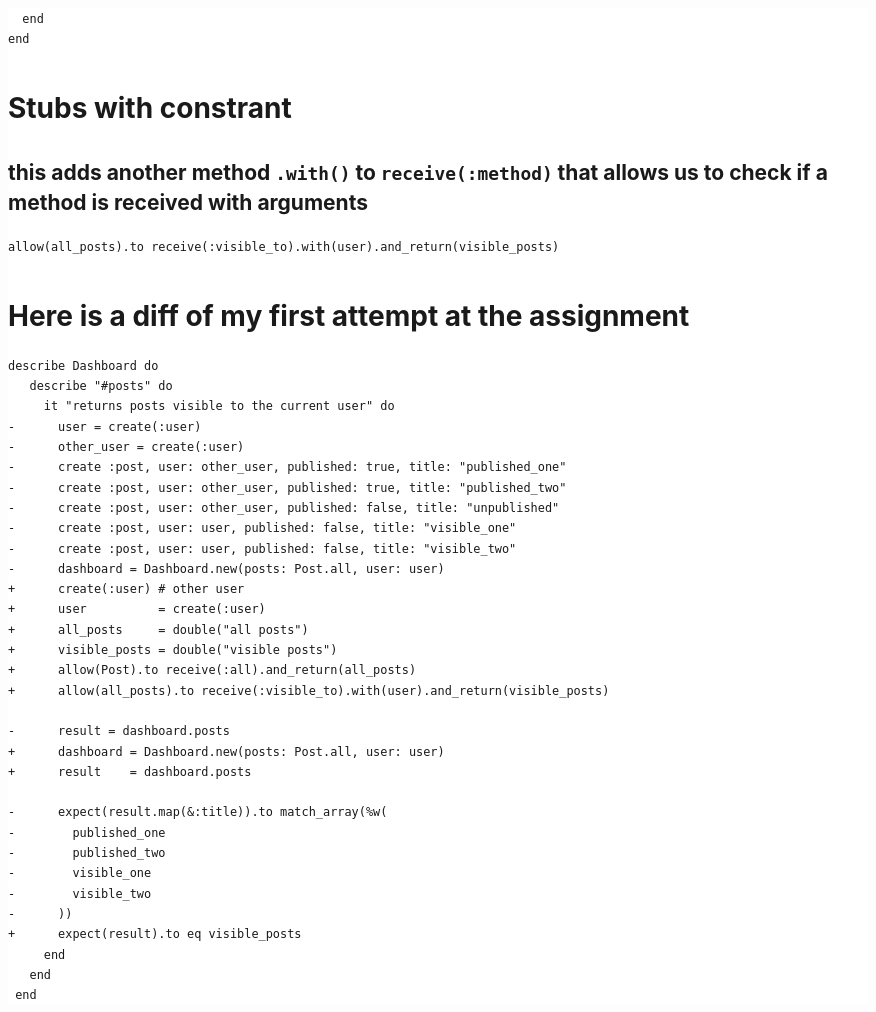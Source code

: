 ~~~
  end
end
~~~

# Stubs with constrant

## this adds another method `.with()` to `receive(:method)` that allows us to check if a method is received with arguments

`allow(all_posts).to receive(:visible_to).with(user).and_return(visible_posts)`

# Here is a diff of my first attempt at the assignment

~~~
describe Dashboard do
   describe "#posts" do
     it "returns posts visible to the current user" do
-      user = create(:user)
-      other_user = create(:user)
-      create :post, user: other_user, published: true, title: "published_one"
-      create :post, user: other_user, published: true, title: "published_two"
-      create :post, user: other_user, published: false, title: "unpublished"
-      create :post, user: user, published: false, title: "visible_one"
-      create :post, user: user, published: false, title: "visible_two"
-      dashboard = Dashboard.new(posts: Post.all, user: user)
+      create(:user) # other user
+      user          = create(:user)
+      all_posts     = double("all posts")
+      visible_posts = double("visible posts")
+      allow(Post).to receive(:all).and_return(all_posts)
+      allow(all_posts).to receive(:visible_to).with(user).and_return(visible_posts)
 
-      result = dashboard.posts
+      dashboard = Dashboard.new(posts: Post.all, user: user)
+      result    = dashboard.posts
 
-      expect(result.map(&:title)).to match_array(%w(
-        published_one
-        published_two
-        visible_one
-        visible_two
-      ))
+      expect(result).to eq visible_posts
     end
   end
 end
~~~
